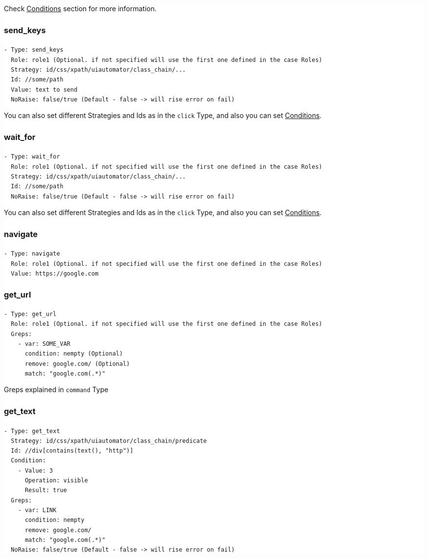 Check [Conditions](#condition) section for more information.

### <a id="send_keys"></a>send_keys

	- Type: send_keys
	  Role: role1 (Optional. if not specified will use the first one defined in the case Roles)
	  Strategy: id/css/xpath/uiautomator/class_chain/...
	  Id: //some/path
	  Value: text to send
	  NoRaise: false/true (Default - false -> will rise error on fail)

You can also set different Strategies and Ids as in the `click`  Type, and also you can set [Conditions](#condition).

### <a id="wait_for"></a>wait_for

	- Type: wait_for
	  Role: role1 (Optional. if not specified will use the first one defined in the case Roles)
	  Strategy: id/css/xpath/uiautomator/class_chain/...
	  Id: //some/path
	  NoRaise: false/true (Default - false -> will rise error on fail)

You can also set different Strategies and Ids as in the `click`  Type, and also you can set [Conditions](#condition).

### <a id="navigate"></a>navigate

	- Type: navigate
	  Role: role1 (Optional. if not specified will use the first one defined in the case Roles)
	  Value: https://google.com

### <a id="get_url"></a>get_url

	- Type: get_url
	  Role: role1 (Optional. if not specified will use the first one defined in the case Roles)
	  Greps:
		- var: SOME_VAR
		  condition: nempty (Optional)
		  remove: google.com/ (Optional)
		  match: "google.com(.*)"

Greps explained in `command` Type

### <a id="get_text"></a>get_text

  	- Type: get_text
      Strategy: id/css/xpath/uiautomator/class_chain/predicate
      Id: //div[contains(text(), "http")]
      Condition:
        - Value: 3
          Operation: visible
          Result: true
      Greps:
        - var: LINK
          condition: nempty
          remove: google.com/
          match: "google.com(.*)"
	  NoRaise: false/true (Default - false -> will rise error on fail)
